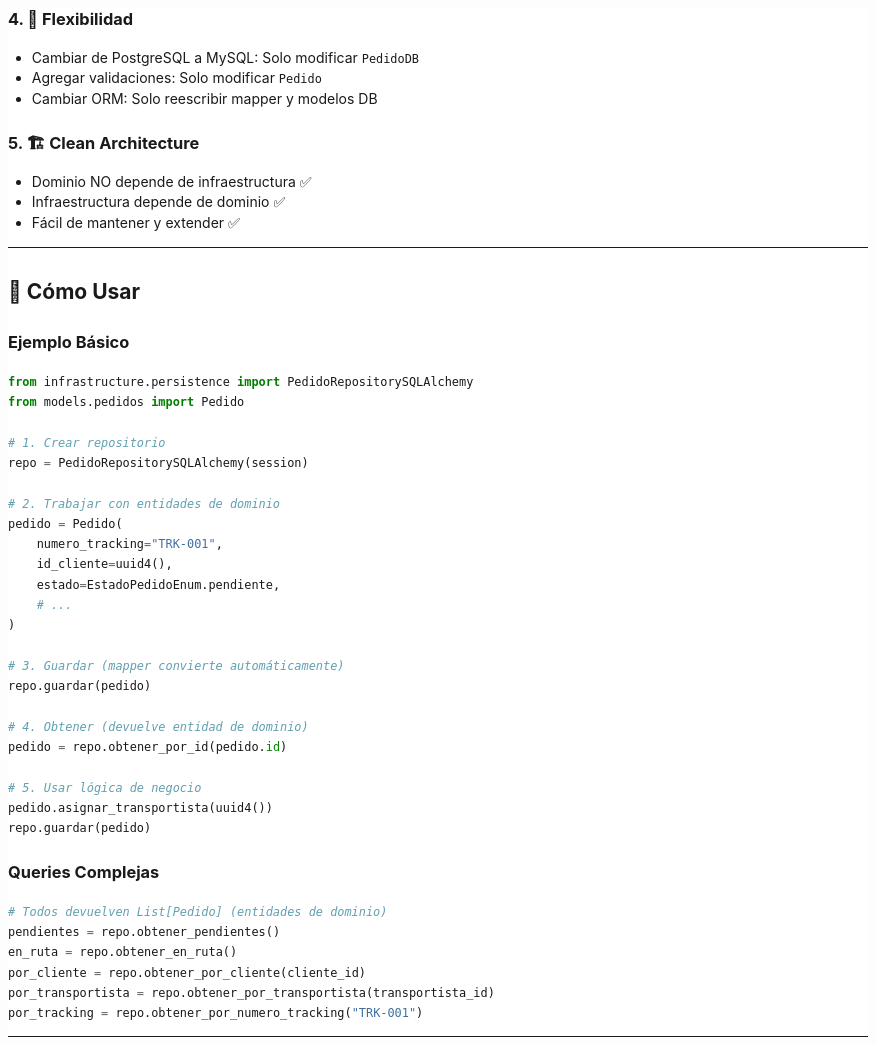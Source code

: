 ### 4. 🔄 Flexibilidad
- Cambiar de PostgreSQL a MySQL: Solo modificar `PedidoDB`
- Agregar validaciones: Solo modificar `Pedido`
- Cambiar ORM: Solo reescribir mapper y modelos DB

### 5. 🏗️ Clean Architecture
- Dominio NO depende de infraestructura ✅
- Infraestructura depende de dominio ✅
- Fácil de mantener y extender ✅

---

## 🚀 Cómo Usar

### Ejemplo Básico
```python
from infrastructure.persistence import PedidoRepositorySQLAlchemy
from models.pedidos import Pedido

# 1. Crear repositorio
repo = PedidoRepositorySQLAlchemy(session)

# 2. Trabajar con entidades de dominio
pedido = Pedido(
    numero_tracking="TRK-001",
    id_cliente=uuid4(),
    estado=EstadoPedidoEnum.pendiente,
    # ...
)

# 3. Guardar (mapper convierte automáticamente)
repo.guardar(pedido)

# 4. Obtener (devuelve entidad de dominio)
pedido = repo.obtener_por_id(pedido.id)

# 5. Usar lógica de negocio
pedido.asignar_transportista(uuid4())
repo.guardar(pedido)
```

### Queries Complejas
```python
# Todos devuelven List[Pedido] (entidades de dominio)
pendientes = repo.obtener_pendientes()
en_ruta = repo.obtener_en_ruta()
por_cliente = repo.obtener_por_cliente(cliente_id)
por_transportista = repo.obtener_por_transportista(transportista_id)
por_tracking = repo.obtener_por_numero_tracking("TRK-001")
```

---